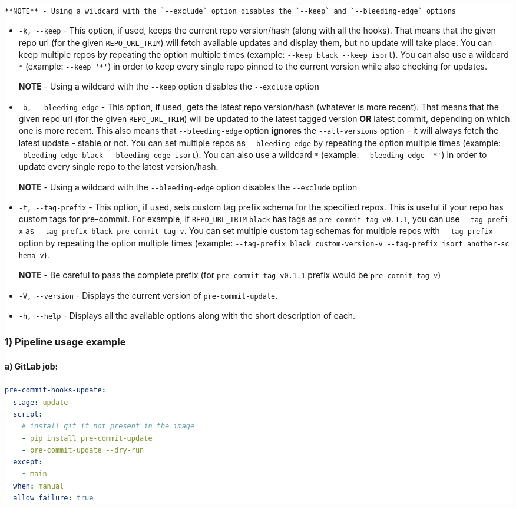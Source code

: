     **NOTE** - Using a wildcard with the `--exclude` option disables the `--keep` and `--bleeding-edge` options


- `-k, --keep` - This option, if used, keeps the current repo version/hash (along with all the hooks). That means that the given
repo url (for the given `REPO_URL_TRIM`) will fetch available updates and display them, but no update will take place. You can keep multiple
repos by repeating the option multiple times (example: `--keep black --keep isort`). You can also use a wildcard `*` (example: `--keep '*'`)
in order to keep every single repo pinned to the current version while also checking for updates.

    **NOTE** - Using a wildcard with the `--keep` option disables the `--exclude` option


- `-b, --bleeding-edge` - This option, if used, gets the latest repo version/hash (whatever is more recent). That means that the given
repo url (for the given `REPO_URL_TRIM`) will be updated to the latest tagged version **OR** latest commit, depending on which one is more recent. This
also means that `--bleeding-edge` option **ignores** the `--all-versions` option - it will always fetch the latest update - stable or not.
You can set multiple repos as `--bleeding-edge` by repeating the option multiple times (example: `--bleeding-edge black --bleeding-edge isort`).
You can also use a wildcard `*` (example: `--bleeding-edge '*'`) in order to update every single repo to the latest version/hash.

    **NOTE** - Using a wildcard with the `--bleeding-edge` option disables the `--exclude` option


- `-t, --tag-prefix` - This option, if used, sets custom tag prefix schema for the specified repos. This is useful if your repo has custom tags for pre-commit.
For example, if `REPO_URL_TRIM` `black` has tags as `pre-commit-tag-v0.1.1`, you can use `--tag-prefix` as `--tag-prefix black pre-commit-tag-v`.
You can set multiple custom tag schemas for multiple repos with `--tag-prefix` option by repeating the option multiple times
(example: `--tag-prefix black custom-version-v --tag-prefix isort another-schema-v`).

    **NOTE** - Be careful to pass the complete prefix (for `pre-commit-tag-v0.1.1` prefix would be `pre-commit-tag-v`)


- `-V, --version` - Displays the current version of `pre-commit-update`.


- `-h, --help` - Displays all the available options along with the short description of each.

### 1) Pipeline usage example
#### a) GitLab job:

```yaml
pre-commit-hooks-update:
  stage: update
  script:
    # install git if not present in the image
    - pip install pre-commit-update
    - pre-commit-update --dry-run
  except:
    - main
  when: manual
  allow_failure: true
```
